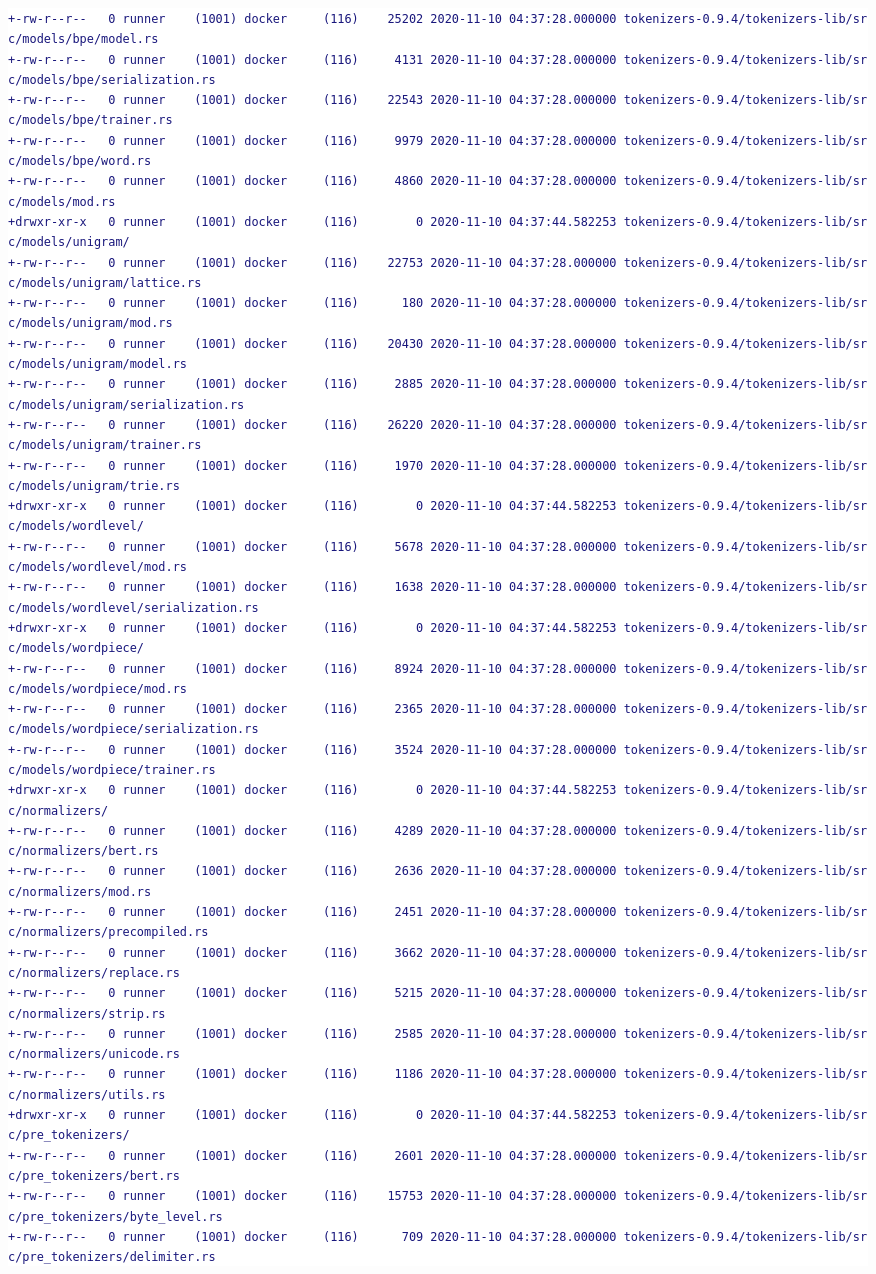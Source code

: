 ```diff
+-rw-r--r--   0 runner    (1001) docker     (116)    25202 2020-11-10 04:37:28.000000 tokenizers-0.9.4/tokenizers-lib/src/models/bpe/model.rs
+-rw-r--r--   0 runner    (1001) docker     (116)     4131 2020-11-10 04:37:28.000000 tokenizers-0.9.4/tokenizers-lib/src/models/bpe/serialization.rs
+-rw-r--r--   0 runner    (1001) docker     (116)    22543 2020-11-10 04:37:28.000000 tokenizers-0.9.4/tokenizers-lib/src/models/bpe/trainer.rs
+-rw-r--r--   0 runner    (1001) docker     (116)     9979 2020-11-10 04:37:28.000000 tokenizers-0.9.4/tokenizers-lib/src/models/bpe/word.rs
+-rw-r--r--   0 runner    (1001) docker     (116)     4860 2020-11-10 04:37:28.000000 tokenizers-0.9.4/tokenizers-lib/src/models/mod.rs
+drwxr-xr-x   0 runner    (1001) docker     (116)        0 2020-11-10 04:37:44.582253 tokenizers-0.9.4/tokenizers-lib/src/models/unigram/
+-rw-r--r--   0 runner    (1001) docker     (116)    22753 2020-11-10 04:37:28.000000 tokenizers-0.9.4/tokenizers-lib/src/models/unigram/lattice.rs
+-rw-r--r--   0 runner    (1001) docker     (116)      180 2020-11-10 04:37:28.000000 tokenizers-0.9.4/tokenizers-lib/src/models/unigram/mod.rs
+-rw-r--r--   0 runner    (1001) docker     (116)    20430 2020-11-10 04:37:28.000000 tokenizers-0.9.4/tokenizers-lib/src/models/unigram/model.rs
+-rw-r--r--   0 runner    (1001) docker     (116)     2885 2020-11-10 04:37:28.000000 tokenizers-0.9.4/tokenizers-lib/src/models/unigram/serialization.rs
+-rw-r--r--   0 runner    (1001) docker     (116)    26220 2020-11-10 04:37:28.000000 tokenizers-0.9.4/tokenizers-lib/src/models/unigram/trainer.rs
+-rw-r--r--   0 runner    (1001) docker     (116)     1970 2020-11-10 04:37:28.000000 tokenizers-0.9.4/tokenizers-lib/src/models/unigram/trie.rs
+drwxr-xr-x   0 runner    (1001) docker     (116)        0 2020-11-10 04:37:44.582253 tokenizers-0.9.4/tokenizers-lib/src/models/wordlevel/
+-rw-r--r--   0 runner    (1001) docker     (116)     5678 2020-11-10 04:37:28.000000 tokenizers-0.9.4/tokenizers-lib/src/models/wordlevel/mod.rs
+-rw-r--r--   0 runner    (1001) docker     (116)     1638 2020-11-10 04:37:28.000000 tokenizers-0.9.4/tokenizers-lib/src/models/wordlevel/serialization.rs
+drwxr-xr-x   0 runner    (1001) docker     (116)        0 2020-11-10 04:37:44.582253 tokenizers-0.9.4/tokenizers-lib/src/models/wordpiece/
+-rw-r--r--   0 runner    (1001) docker     (116)     8924 2020-11-10 04:37:28.000000 tokenizers-0.9.4/tokenizers-lib/src/models/wordpiece/mod.rs
+-rw-r--r--   0 runner    (1001) docker     (116)     2365 2020-11-10 04:37:28.000000 tokenizers-0.9.4/tokenizers-lib/src/models/wordpiece/serialization.rs
+-rw-r--r--   0 runner    (1001) docker     (116)     3524 2020-11-10 04:37:28.000000 tokenizers-0.9.4/tokenizers-lib/src/models/wordpiece/trainer.rs
+drwxr-xr-x   0 runner    (1001) docker     (116)        0 2020-11-10 04:37:44.582253 tokenizers-0.9.4/tokenizers-lib/src/normalizers/
+-rw-r--r--   0 runner    (1001) docker     (116)     4289 2020-11-10 04:37:28.000000 tokenizers-0.9.4/tokenizers-lib/src/normalizers/bert.rs
+-rw-r--r--   0 runner    (1001) docker     (116)     2636 2020-11-10 04:37:28.000000 tokenizers-0.9.4/tokenizers-lib/src/normalizers/mod.rs
+-rw-r--r--   0 runner    (1001) docker     (116)     2451 2020-11-10 04:37:28.000000 tokenizers-0.9.4/tokenizers-lib/src/normalizers/precompiled.rs
+-rw-r--r--   0 runner    (1001) docker     (116)     3662 2020-11-10 04:37:28.000000 tokenizers-0.9.4/tokenizers-lib/src/normalizers/replace.rs
+-rw-r--r--   0 runner    (1001) docker     (116)     5215 2020-11-10 04:37:28.000000 tokenizers-0.9.4/tokenizers-lib/src/normalizers/strip.rs
+-rw-r--r--   0 runner    (1001) docker     (116)     2585 2020-11-10 04:37:28.000000 tokenizers-0.9.4/tokenizers-lib/src/normalizers/unicode.rs
+-rw-r--r--   0 runner    (1001) docker     (116)     1186 2020-11-10 04:37:28.000000 tokenizers-0.9.4/tokenizers-lib/src/normalizers/utils.rs
+drwxr-xr-x   0 runner    (1001) docker     (116)        0 2020-11-10 04:37:44.582253 tokenizers-0.9.4/tokenizers-lib/src/pre_tokenizers/
+-rw-r--r--   0 runner    (1001) docker     (116)     2601 2020-11-10 04:37:28.000000 tokenizers-0.9.4/tokenizers-lib/src/pre_tokenizers/bert.rs
+-rw-r--r--   0 runner    (1001) docker     (116)    15753 2020-11-10 04:37:28.000000 tokenizers-0.9.4/tokenizers-lib/src/pre_tokenizers/byte_level.rs
+-rw-r--r--   0 runner    (1001) docker     (116)      709 2020-11-10 04:37:28.000000 tokenizers-0.9.4/tokenizers-lib/src/pre_tokenizers/delimiter.rs
```